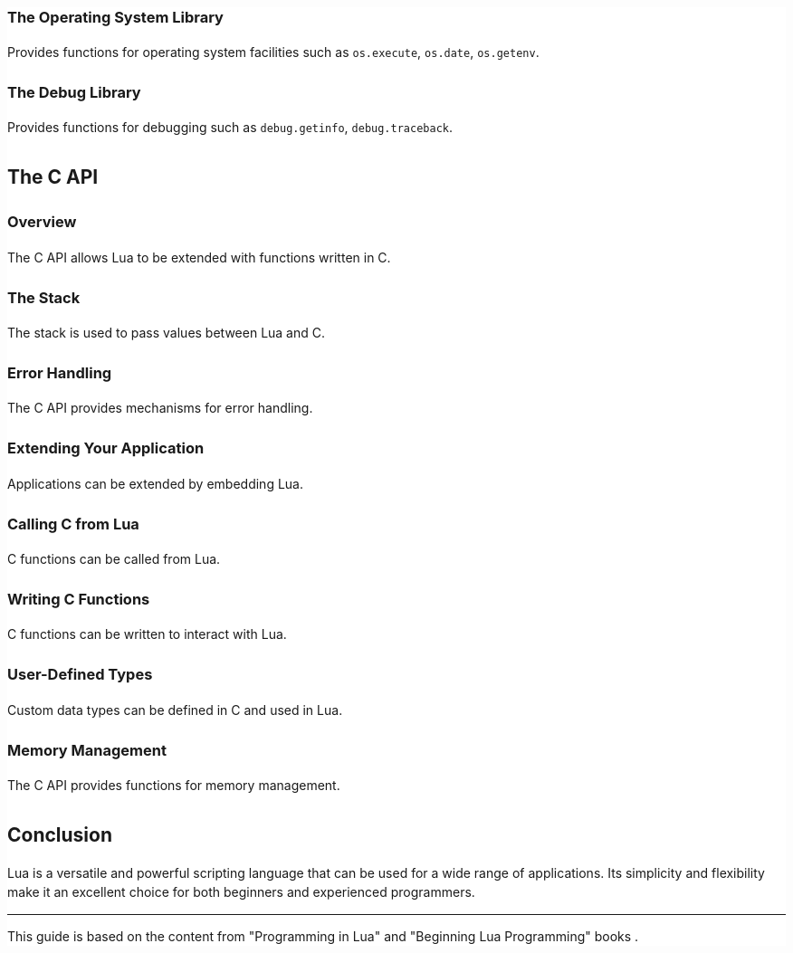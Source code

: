 ### The Operating System Library
Provides functions for operating system facilities such as `os.execute`, `os.date`, `os.getenv`.

### The Debug Library
Provides functions for debugging such as `debug.getinfo`, `debug.traceback`.

## The C API
### Overview
The C API allows Lua to be extended with functions written in C.

### The Stack
The stack is used to pass values between Lua and C.

### Error Handling
The C API provides mechanisms for error handling.

### Extending Your Application
Applications can be extended by embedding Lua.

### Calling C from Lua
C functions can be called from Lua.

### Writing C Functions
C functions can be written to interact with Lua.

### User-Defined Types
Custom data types can be defined in C and used in Lua.

### Memory Management
The C API provides functions for memory management.

## Conclusion
Lua is a versatile and powerful scripting language that can be used for a wide range of applications. Its simplicity and flexibility make it an excellent choice for both beginners and experienced programmers.

---

This guide is based on the content from "Programming in Lua" and "Beginning Lua Programming" books    .
```
